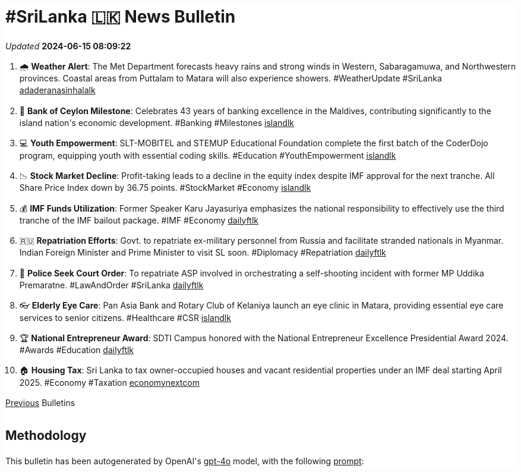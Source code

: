 # #SriLanka :sri_lanka: News Bulletin

<div id="news_lk_bulletin">

*Updated* **2024-06-15 08:09:22**

1. 🌧️ **Weather Alert**: The Met Department forecasts heavy rains and strong winds in Western, Sabaragamuwa, and Northwestern provinces. Coastal areas from Puttalam to Matara will also experience showers. #WeatherUpdate #SriLanka [adaderanasinhalalk](http://sinhala.adaderana.lk/news/197772)

2. 🏦 **Bank of Ceylon Milestone**: Celebrates 43 years of banking excellence in the Maldives, contributing significantly to the island nation's economic development. #Banking #Milestones [islandlk](http://island.lk/bank-of-ceylon-celebrates-43-years-of-banking-excellence-in-the-maldives/)

3. 💻 **Youth Empowerment**: SLT-MOBITEL and STEMUP Educational Foundation complete the first batch of the CoderDojo program, equipping youth with essential coding skills. #Education #YouthEmpowerment [islandlk](http://island.lk/slt-mobitel-stemup-educational-foundation-successfully-complete-first-batch-of-coderdojo/)

4. 📉 **Stock Market Decline**: Profit-taking leads to a decline in the equity index despite IMF approval for the next tranche. All Share Price Index down by 36.75 points. #StockMarket #Economy [islandlk](http://island.lk/profit-taking-leads-to-decline-in-equity-index/)

5. 💰 **IMF Funds Utilization**: Former Speaker Karu Jayasuriya emphasizes the national responsibility to effectively use the third tranche of the IMF bailout package. #IMF #Economy [dailyftlk](https://www.ft.lk/news/National-responsibility-to-use-IMF-third-tranche-effectively-Karu/56-763126)

6. 🇷🇺 **Repatriation Efforts**: Govt. to repatriate ex-military personnel from Russia and facilitate stranded nationals in Myanmar. Indian Foreign Minister and Prime Minister to visit SL soon. #Diplomacy #Repatriation [dailyftlk](https://www.ft.lk/news/Govt-to-repatriate-ex-military-personnel-from-Russia-facilitate-stranded-nationals-in-Myanmar-Foreign-Minister/56-763125)

7. 🚨 **Police Seek Court Order**: To repatriate ASP involved in orchestrating a self-shooting incident with former MP Uddika Premaratne. #LawAndOrder #SriLanka [dailyftlk](https://www.ft.lk/news/Police-seeks-court-order-to-repatriate-ASP-involved-in-Uddika-s-self-orchestrated-shooting/56-763124)

8. 👓 **Elderly Eye Care**: Pan Asia Bank and Rotary Club of Kelaniya launch an eye clinic in Matara, providing essential eye care services to senior citizens. #Healthcare #CSR [islandlk](http://island.lk/clear-vision-shared-mission-pan-asia-bank-and-rotary-club-of-kelaniya-illuminate-elderly-eye-care-in-matara-region/)

9. 🏆 **National Entrepreneur Award**: SDTI Campus honored with the National Entrepreneur Excellence Presidential Award 2024. #Awards #Education [dailyftlk](https://www.ft.lk/business/SDTI-Campus-honoured-with-National-Entrepreneur-Excellence-Presidential-Award-2024/34-763121)

10. 🏠 **Housing Tax**: Sri Lanka to tax owner-occupied houses and vacant residential properties under an IMF deal starting April 2025. #Economy #Taxation [economynextcom](https://economynext.com/sri-lanka-to-tax-imaginary-rents-on-houses-under-imf-deal-168001/)

</div>

[Previous](data) Bulletins

## Methodology

This bulletin has been autogenerated by OpenAI's [gpt-4o](https://platform.openai.com/docs/models/gpt-4o) model, with the following [prompt](src/news_lk_bulletin/core/NewsBulletin.py):
